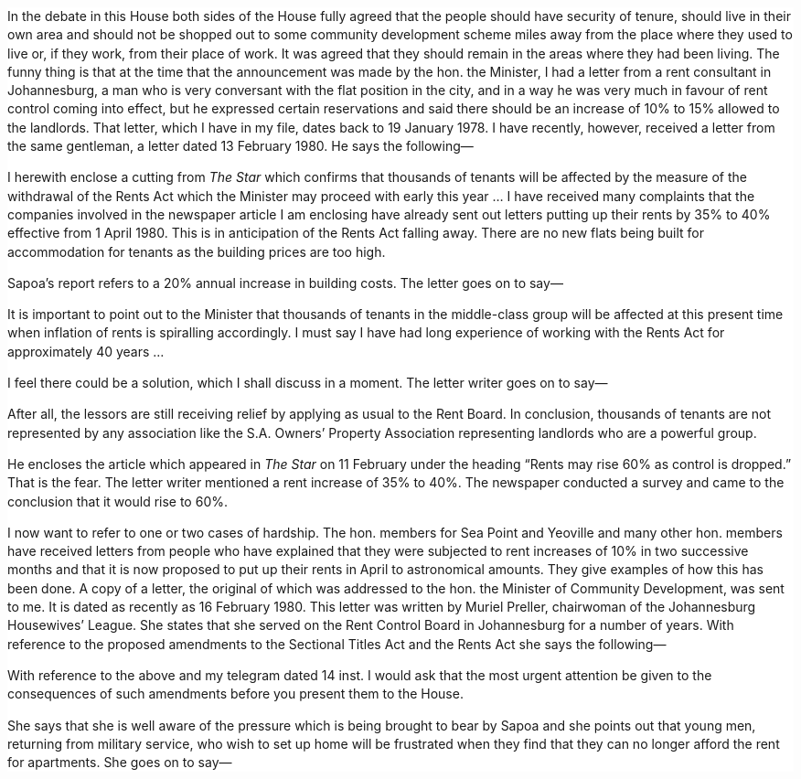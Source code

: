 <p>In the debate in this House both sides of the House fully agreed that the people should have security of tenure, should live in their own area and should not be shopped out to some community development scheme miles away from the place where they used to live or, if they work, from their place of work. It was agreed that they should remain in the areas where they had been living. The funny thing is that at the time that the announcement was made by the hon. the Minister, I had a letter from a rent consultant in Johannesburg, a man who is very conversant with the flat position in the city, and in a way he was very much in favour of rent control coming into effect, but he expressed certain reservations and said there should be an increase of 10% to 15% allowed to the landlords. That letter, which I have in my file, dates back to 19 January 1978. I have recently, however, received a letter from the same gentleman, a letter dated 13 February 1980. He says the following&#x2014;</p>

<block name="quote">I herewith enclose a cutting from <i>The Star</i> which confirms that thousands of <span class="col_1091-1092" refersTo="page_0564"/>tenants will be affected by the measure of the withdrawal of the Rents Act which the Minister may proceed with early this year &#x2026; I have received many complaints that the companies involved in the newspaper article I am enclosing have already sent out letters putting up their rents by 35% to 40% effective from 1 April 1980. This is in anticipation of the Rents Act falling away. There are no new flats being built for accommodation for tenants as the building prices are too high.</block>

<p>Sapoa&#x2019;s report refers to a 20% annual increase in building costs. The letter goes on to say&#x2014;</p>

<block name="quote">It is important to point out to the Minister that thousands of tenants in the middle-class group will be affected at this present time when inflation of rents is spiralling accordingly. I must say I have had long experience of working with the Rents Act for approximately 40 years &#x2026;</block>

<p>I feel there could be a solution, which I shall discuss in a moment. The letter writer goes on to say&#x2014;</p>

<block name="quote">After all, the lessors are still receiving relief by applying as usual to the Rent Board. In conclusion, thousands of tenants are not represented by any association like the S.A. Owners&#x2019; Property Association representing landlords who are a powerful group.</block>

<p>He encloses the article which appeared in <i>The Star</i> on 11 February under the heading &#x201C;Rents may rise 60% as control is dropped.&#x201D; That is the fear. The letter writer mentioned a rent increase of 35% to 40%. The newspaper conducted a survey and came to the conclusion that it would rise to 60%.</p>

<p>I now want to refer to one or two cases of hardship. The hon. members for Sea Point and Yeoville and many other hon. members have received letters from people who have explained that they were subjected to rent increases of 10% in two successive months and that it is now proposed to put up their rents in April to astronomical amounts. They give examples of how this has been done. A copy of a letter, the original of which was addressed to the hon. the Minister of Community Development, was sent to me. It is dated as recently as 16 February 1980. This letter was written by Muriel Preller, chairwoman of the Johannesburg Housewives&#x2019; League. She states that she served on the Rent Control Board in Johannesburg for a number of years. With reference to the proposed amendments to the Sectional Titles Act and the Rents Act she says the following&#x2014;</p>

<block name="quote">With reference to the above and my telegram dated 14 inst. I would ask that the most urgent attention be given to the consequences of such amendments before you present them to the House.</block>

<p>She says that she is well aware of the pressure which is being brought to bear by Sapoa and she points out that young men, returning from military service, who wish to set up home will be frustrated when they find that they can no longer afford the rent for apartments. She goes on to say&#x2014;</p>
